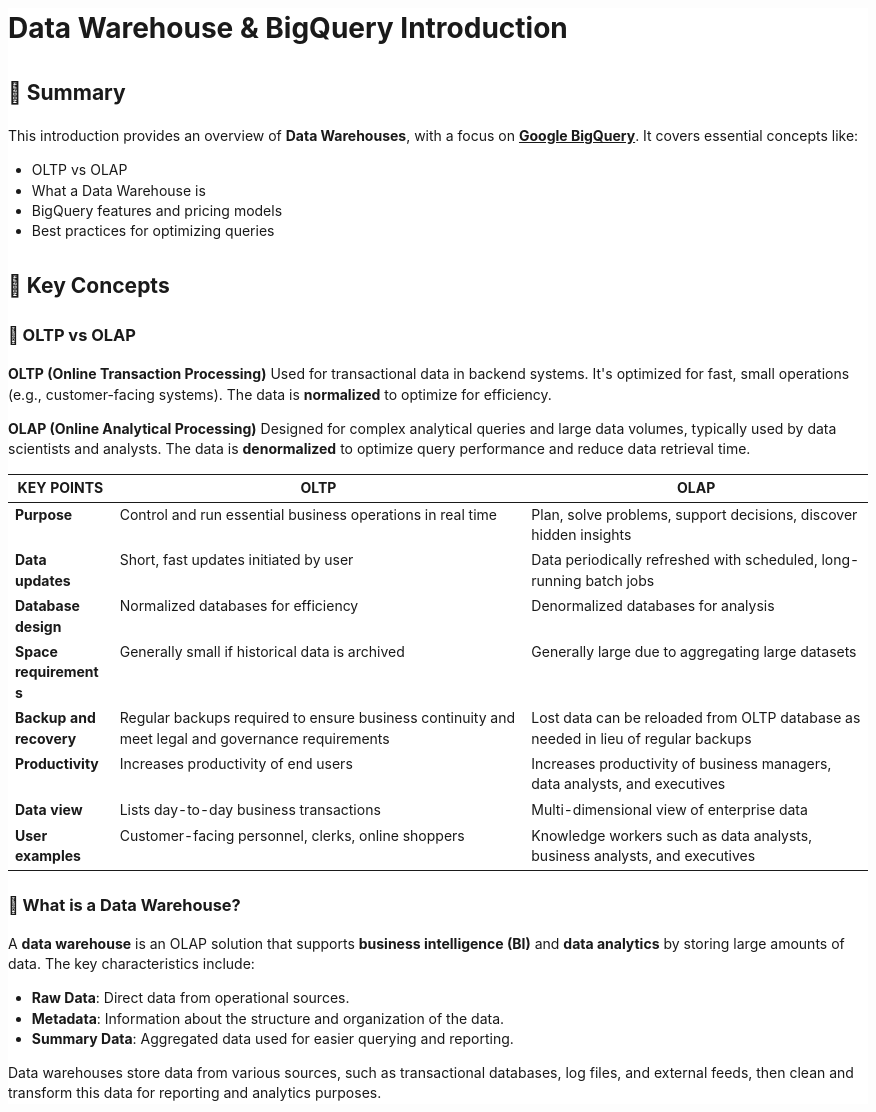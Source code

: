 # Data Warehouse & BigQuery Introduction

## 📖 Summary

This introduction provides an overview of **Data Warehouses**, with a focus on **[Google BigQuery](https://cloud.google.com/bigquery)**. It covers essential concepts like:

- OLTP vs OLAP
- What a Data Warehouse is
- BigQuery features and pricing models
- Best practices for optimizing queries

## 🔑 Key Concepts

### 🧳 OLTP vs OLAP

**OLTP (Online Transaction Processing)**
Used for transactional data in backend systems. It's optimized for fast, small operations (e.g., customer-facing systems). The data is **normalized** to optimize for efficiency.

**OLAP (Online Analytical Processing)**
Designed for complex analytical queries and large data volumes, typically used by data scientists and analysts. The data is **denormalized** to optimize query performance and reduce data retrieval time.

| KEY POINTS              | OLTP                                                                                              | OLAP                                                                              |
| ----------------------- | ------------------------------------------------------------------------------------------------- | --------------------------------------------------------------------------------- |
| **Purpose**             | Control and run essential business operations in real time                                        | Plan, solve problems, support decisions, discover hidden insights                 |
| **Data updates**        | Short, fast updates initiated by user                                                             | Data periodically refreshed with scheduled, long-running batch jobs               |
| **Database design**     | Normalized databases for efficiency                                                               | Denormalized databases for analysis                                               |
| **Space requirements**  | Generally small if historical data is archived                                                    | Generally large due to aggregating large datasets                                 |
| **Backup and recovery** | Regular backups required to ensure business continuity and meet legal and governance requirements | Lost data can be reloaded from OLTP database as needed in lieu of regular backups |
| **Productivity**        | Increases productivity of end users                                                               | Increases productivity of business managers, data analysts, and executives        |
| **Data view**           | Lists day-to-day business transactions                                                            | Multi-dimensional view of enterprise data                                         |
| **User examples**       | Customer-facing personnel, clerks, online shoppers                                                | Knowledge workers such as data analysts, business analysts, and executives        |

### 🏢 What is a Data Warehouse?

A **data warehouse** is an OLAP solution that supports **business intelligence (BI)** and **data analytics** by storing large amounts of data. The key characteristics include:

- **Raw Data**: Direct data from operational sources.
- **Metadata**: Information about the structure and organization of the data.
- **Summary Data**: Aggregated data used for easier querying and reporting.

Data warehouses store data from various sources, such as transactional databases, log files, and external feeds, then clean and transform this data for reporting and analytics purposes.
